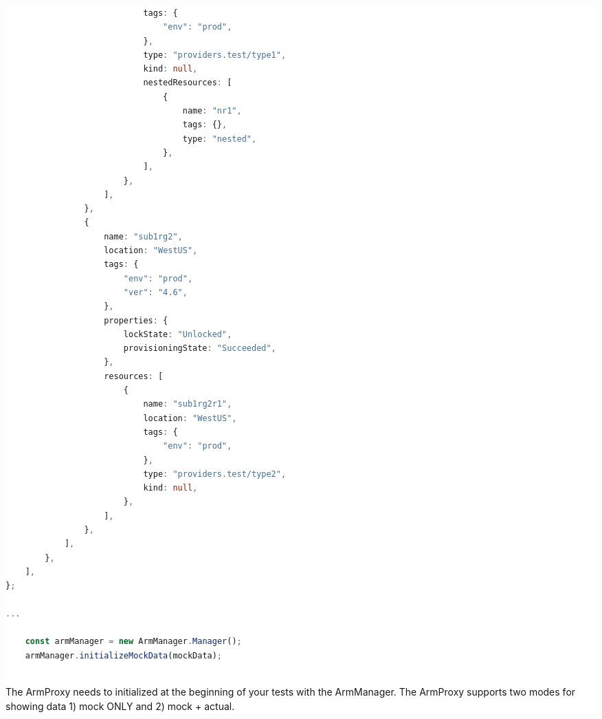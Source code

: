 ```ts
                            tags: {
                                "env": "prod",
                            },
                            type: "providers.test/type1",
                            kind: null,
                            nestedResources: [
                                {
                                    name: "nr1",
                                    tags: {},
                                    type: "nested",
                                },
                            ],
                        },
                    ],
                },
                {
                    name: "sub1rg2",
                    location: "WestUS",
                    tags: {
                        "env": "prod",
                        "ver": "4.6",
                    },
                    properties: {
                        lockState: "Unlocked",
                        provisioningState: "Succeeded",
                    },
                    resources: [
                        {
                            name: "sub1rg2r1",
                            location: "WestUS",
                            tags: {
                                "env": "prod",
                            },
                            type: "providers.test/type2",
                            kind: null,
                        },
                    ],
                },
            ],
        },
    ],
};

...

    const armManager = new ArmManager.Manager();
    armManager.initializeMockData(mockData);
    
```

The ArmProxy needs to initialized at the beginning of your tests with the ArmManager. The ArmProxy supports two modes for showing data 1) mock ONLY and 2) mock + actual.
